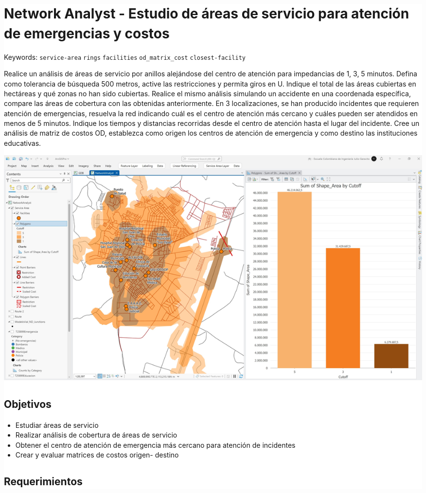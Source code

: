 # Network Analyst - Estudio de áreas de servicio para atención de emergencias y costos
Keywords: `service-area` `rings` `facilities` `od_matrix_cost` `closest-facility`

Realice un análisis de áreas de servicio por anillos alejándose del centro de atención para impedancias de 1, 3, 5 minutos. Defina como tolerancia de búsqueda 500 metros, active las restricciones y permita giros en U. Indique el total de las áreas cubiertas en hectáreas y qué zonas no han sido cubiertas. Realice el mismo análisis simulando un accidente en una coordenada específica, compare las áreas de cobertura con las obtenidas anteriormente. En 3 localizaciones, se han producido incidentes que requieren atención de emergencias, resuelva la red indicando cuál es el centro de atención más cercano y cuáles pueden ser atendidos en menos de 5 minutos. Indique los tiempos y distancias recorridas desde el centro de atención hasta el lugar del incidente. Cree un análisis de matriz de costos OD, establezca como origen los centros de atención de emergencia y como destino las instituciones educativas.

<div align="center"><img src="graph/NAServiceArea.jpg" alt="R.SIGE" width="100%" border="0" /></div>


## Objetivos

* Estudiar áreas de servicio
* Realizar análisis de cobertura de áreas de servicio
* Obtener el centro de atención de emergencia más cercano para atención de incidentes
* Crear y evaluar matrices de costos origen- destino


## Requerimientos
